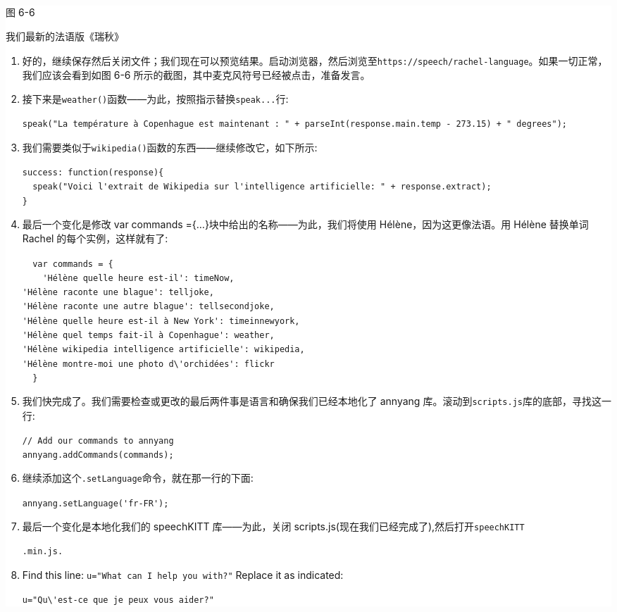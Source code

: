 图 6-6

我们最新的法语版《瑞秋》

1.  好的，继续保存然后关闭文件；我们现在可以预览结果。启动浏览器，然后浏览至`https://speech/rachel-language`。如果一切正常，我们应该会看到如图 6-6 所示的截图，其中麦克风符号已经被点击，准备发言。

1.  接下来是`weather()`函数——为此，按照指示替换`speak...`行:

    ```html
    speak("La température à Copenhague est maintenant : " + parseInt(response.main.temp - 273.15) + " degrees");

    ```

2.  我们需要类似于`wikipedia()`函数的东西——继续修改它，如下所示:

    ```html
    success: function(response){
      speak("Voici l'extrait de Wikipedia sur l'intelligence artificielle: " + response.extract);
    }

    ```

3.  最后一个变化是修改 var commands ={…}块中给出的名称——为此，我们将使用 Hélène，因为这更像法语。用 Hélène 替换单词 Rachel 的每个实例，这样就有了:

    ```html
      var commands = {
        'Hélène quelle heure est-il': timeNow,
    'Hélène raconte une blague': telljoke,
    'Hélène raconte une autre blague': tellsecondjoke,
    'Hélène quelle heure est-il à New York': timeinnewyork,
    'Hélène quel temps fait-il à Copenhague': weather,
    'Hélène wikipedia intelligence artificielle': wikipedia,
    'Hélène montre-moi une photo d\'orchidées': flickr
      }

    ```

4.  我们快完成了。我们需要检查或更改的最后两件事是语言和确保我们已经本地化了 annyang 库。滚动到`scripts.js`库的底部，寻找这一行:

    ```html
    // Add our commands to annyang
    annyang.addCommands(commands);

    ```

5.  继续添加这个`.setLanguage`命令，就在那一行的下面:

    ```html
    annyang.setLanguage('fr-FR');

    ```

6.  最后一个变化是本地化我们的 speechKITT 库——为此，关闭 scripts.js(现在我们已经完成了),然后打开`speechKITT`

    `.min.js.`

7.  Find this line: `u="What can I help you with?"` Replace it as indicated:

    ```html
    u="Qu\'est-ce que je peux vous aider?"
